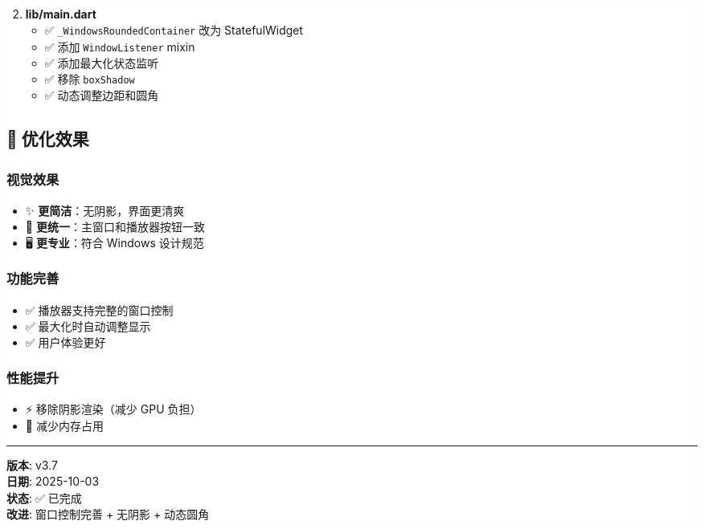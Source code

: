 2. **lib/main.dart**
   - ✅ `_WindowsRoundedContainer` 改为 StatefulWidget
   - ✅ 添加 `WindowListener` mixin
   - ✅ 添加最大化状态监听
   - ✅ 移除 `boxShadow`
   - ✅ 动态调整边距和圆角

## 🎉 优化效果

### 视觉效果
- ✨ **更简洁**：无阴影，界面更清爽
- 🎯 **更统一**：主窗口和播放器按钮一致
- 🖥️ **更专业**：符合 Windows 设计规范

### 功能完善
- ✅ 播放器支持完整的窗口控制
- ✅ 最大化时自动调整显示
- ✅ 用户体验更好

### 性能提升
- ⚡ 移除阴影渲染（减少 GPU 负担）
- 💾 减少内存占用

---

**版本**: v3.7  
**日期**: 2025-10-03  
**状态**: ✅ 已完成  
**改进**: 窗口控制完善 + 无阴影 + 动态圆角

